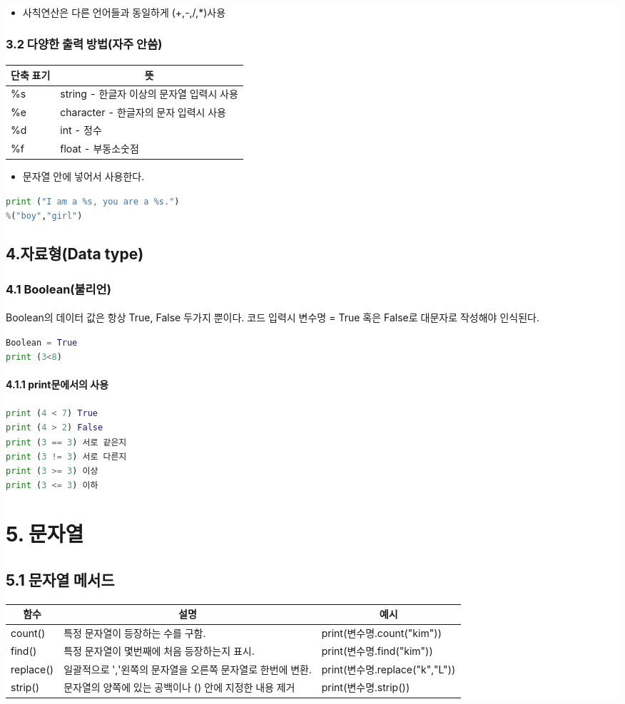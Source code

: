 - 사칙연산은 다른 언어들과 동일하게 (+,-,/,\*)사용

### 3.2 다양한 출력 방법(자주 안씀)

| 단축 표기 | 뜻                                        |
| --------- | ----------------------------------------- |
| %s        | string - 한글자 이상의 문자열 입력시 사용 |
| %e        | character - 한글자의 문자 입력시 사용     |
| %d        | int - 정수                                |
| %f        | float - 부동소숫점                        |

- 문자열 안에 넣어서 사용한다.

```python
print ("I am a %s, you are a %s.")
%("boy","girl")
```

## 4.자료형(Data type)

### 4.1 Boolean(불리언)

Boolean의 데이터 값은 항상 True, False 두가지 뿐이다.
코드 입력시 변수명 = True 혹은 False로 대문자로 작성해야 인식된다.

```Python
Boolean = True
print (3<8)
```

#### 4.1.1 print문에서의 사용

```Python
print (4 < 7) True
print (4 > 2) False
print (3 == 3) 서로 같은지
print (3 != 3) 서로 다른지
print (3 >= 3) 이상
print (3 <= 3) 이하
```

# 5. 문자열

## 5.1 문자열 메서드

| 함수      | 설명                                                       | 예시                           |
| --------- | ---------------------------------------------------------- | ------------------------------ |
| count()   | 특정 문자열이 등장하는 수를 구함.                          | print(변수명.count("kim"))     |
| find()    | 특정 문자열이 몇번째에 처음 등장하는지 표시.               | print(변수명.find("kim"))      |
| replace() | 일괄적으로 ','왼쪽의 문자열을 오른쪽 문자열로 한번에 변환. | print(변수명.replace("k","L")) |
| strip()   | 문자열의 양쪽에 있는 공백이나 () 안에 지정한 내용 제거     | print(변수명.strip())          |
